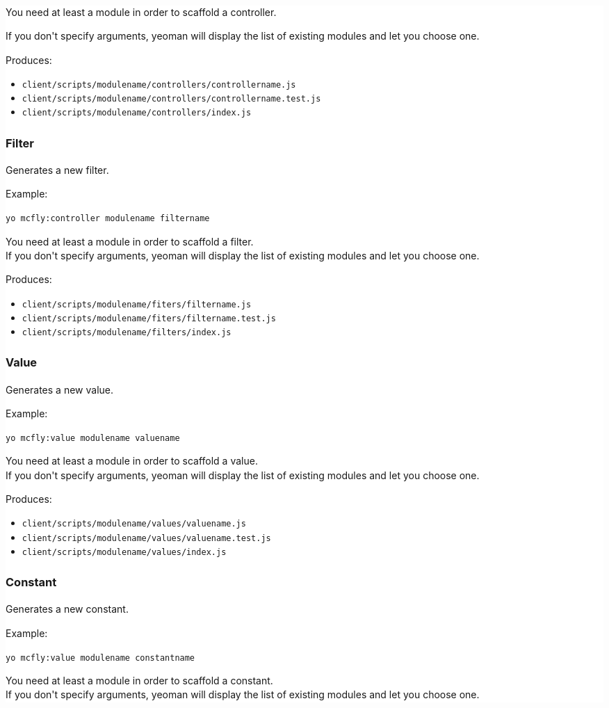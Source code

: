 You need at least a module in order to scaffold a controller.   

If you don't specify arguments, yeoman will display the list of existing modules and let you choose one.   

Produces: 
* `client/scripts/modulename/controllers/controllername.js`
* `client/scripts/modulename/controllers/controllername.test.js`
* `client/scripts/modulename/controllers/index.js`


### Filter
Generates a new filter.

Example:
```
yo mcfly:controller modulename filtername
```

You need at least a module in order to scaffold a filter.   
If you don't specify arguments, yeoman will display the list of existing modules and let you choose one.   

Produces: 
* `client/scripts/modulename/fiters/filtername.js`
* `client/scripts/modulename/fiters/filtername.test.js`
* `client/scripts/modulename/filters/index.js`


### Value
Generates a new value.

Example:
```
yo mcfly:value modulename valuename
```

You need at least a module in order to scaffold a value.   
If you don't specify arguments, yeoman will display the list of existing modules and let you choose one.   

Produces: 
* `client/scripts/modulename/values/valuename.js`
* `client/scripts/modulename/values/valuename.test.js`
* `client/scripts/modulename/values/index.js`


### Constant
Generates a new constant.

Example:
```
yo mcfly:value modulename constantname
```

You need at least a module in order to scaffold a constant.   
If you don't specify arguments, yeoman will display the list of existing modules and let you choose one.   
